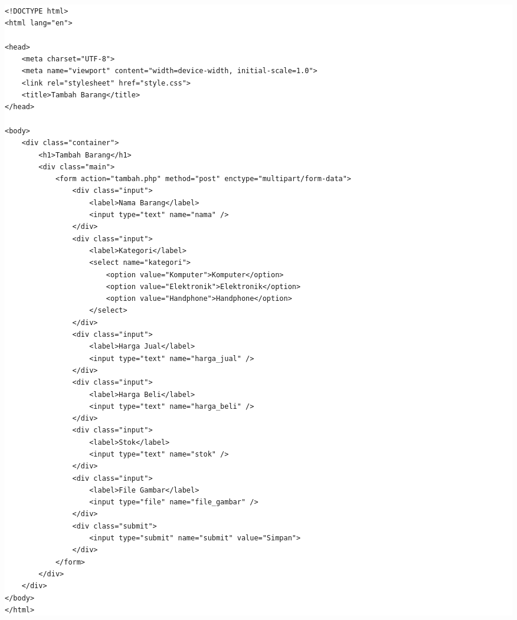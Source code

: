     <!DOCTYPE html>
    <html lang="en">
    
    <head>
        <meta charset="UTF-8">
        <meta name="viewport" content="width=device-width, initial-scale=1.0">
        <link rel="stylesheet" href="style.css">
        <title>Tambah Barang</title>
    </head>
    
    <body>
        <div class="container">
            <h1>Tambah Barang</h1>
            <div class="main">
                <form action="tambah.php" method="post" enctype="multipart/form-data">
                    <div class="input">
                        <label>Nama Barang</label>
                        <input type="text" name="nama" />
                    </div>
                    <div class="input">
                        <label>Kategori</label>
                        <select name="kategori">
                            <option value="Komputer">Komputer</option>
                            <option value="Elektronik">Elektronik</option>
                            <option value="Handphone">Handphone</option>
                        </select>
                    </div>
                    <div class="input">
                        <label>Harga Jual</label>
                        <input type="text" name="harga_jual" />
                    </div>
                    <div class="input">
                        <label>Harga Beli</label>
                        <input type="text" name="harga_beli" />
                    </div>
                    <div class="input">
                        <label>Stok</label>
                        <input type="text" name="stok" />
                    </div>
                    <div class="input">
                        <label>File Gambar</label>
                        <input type="file" name="file_gambar" />
                    </div>
                    <div class="submit">
                        <input type="submit" name="submit" value="Simpan">
                    </div>
                </form>
            </div>
        </div>
    </body>
    </html>
